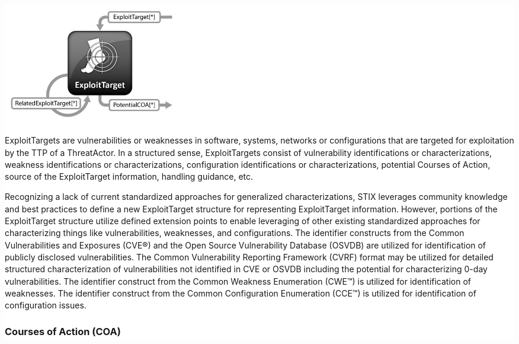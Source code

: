 <img class="pull-right" src="/images/exploittarget-rel.png" alt="Indicators" style="height: 200px"/>

ExploitTargets are vulnerabilities or weaknesses in software, systems, networks
or configurations that are targeted for exploitation by the TTP of a
ThreatActor. In a structured sense, ExploitTargets consist of vulnerability
identifications or characterizations, weakness identifications or
characterizations, configuration identifications or characterizations,
potential Courses of Action, source of the ExploitTarget information, handling
guidance, etc.

Recognizing a lack of current standardized approaches for generalized
characterizations, STIX leverages community knowledge and best practices to
define a new ExploitTarget structure for representing ExploitTarget
information. However, portions of the ExploitTarget structure utilize defined
extension points to enable leveraging of other existing standardized approaches
for characterizing things like vulnerabilities, weaknesses, and configurations.
The identifier constructs from the Common Vulnerabilities and Exposures (CVE®)
and the Open Source Vulnerability Database (OSVDB) are utilized for
identification of publicly disclosed vulnerabilities. The Common Vulnerability
Reporting Framework (CVRF) format may be utilized for detailed structured
characterization of vulnerabilities not identified in CVE or OSVDB including
the potential for characterizing 0-day vulnerabilities. The identifier
construct from the Common Weakness Enumeration (CWE™) is utilized for
identification of weaknesses. The identifier construct from the Common
Configuration Enumeration (CCE™) is utilized for identification of
configuration issues.

### Courses of Action (COA)